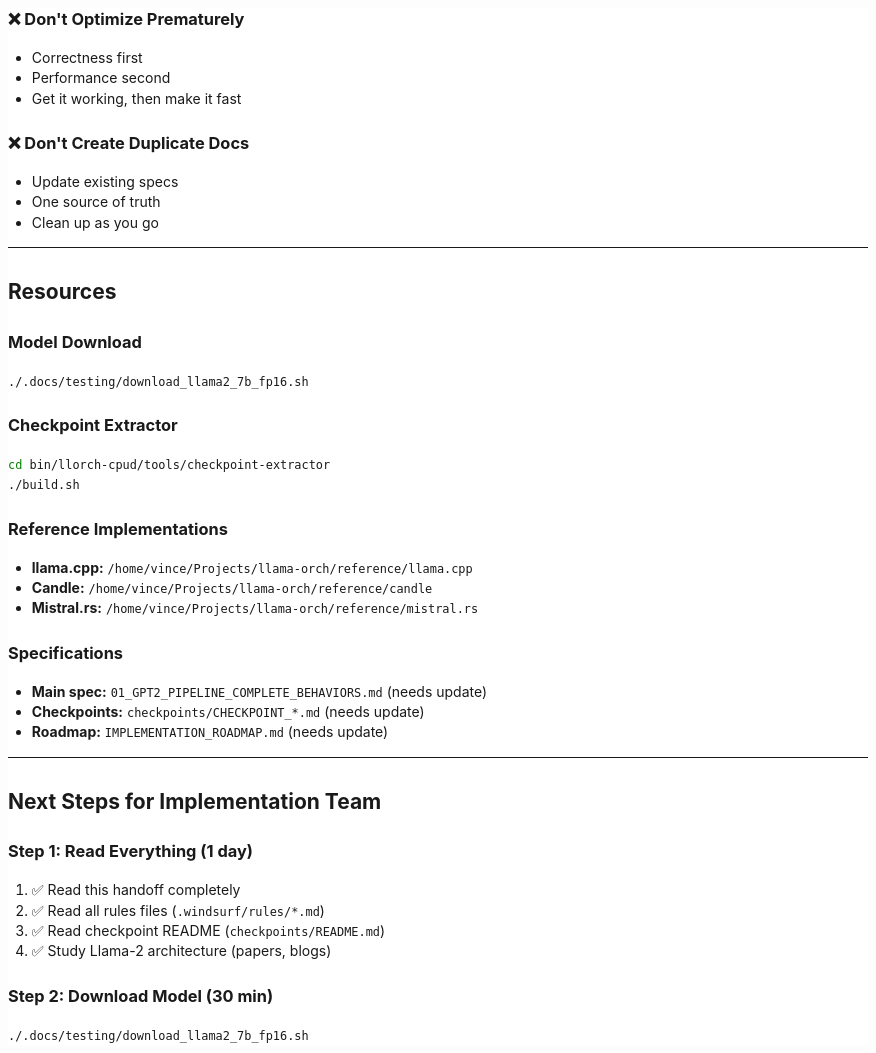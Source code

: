 ### ❌ Don't Optimize Prematurely
- Correctness first
- Performance second
- Get it working, then make it fast

### ❌ Don't Create Duplicate Docs
- Update existing specs
- One source of truth
- Clean up as you go

---

## Resources

### Model Download
```bash
./.docs/testing/download_llama2_7b_fp16.sh
```

### Checkpoint Extractor
```bash
cd bin/llorch-cpud/tools/checkpoint-extractor
./build.sh
```

### Reference Implementations
- **llama.cpp:** `/home/vince/Projects/llama-orch/reference/llama.cpp`
- **Candle:** `/home/vince/Projects/llama-orch/reference/candle`
- **Mistral.rs:** `/home/vince/Projects/llama-orch/reference/mistral.rs`

### Specifications
- **Main spec:** `01_GPT2_PIPELINE_COMPLETE_BEHAVIORS.md` (needs update)
- **Checkpoints:** `checkpoints/CHECKPOINT_*.md` (needs update)
- **Roadmap:** `IMPLEMENTATION_ROADMAP.md` (needs update)

---

## Next Steps for Implementation Team

### Step 1: Read Everything (1 day)
1. ✅ Read this handoff completely
2. ✅ Read all rules files (`.windsurf/rules/*.md`)
3. ✅ Read checkpoint README (`checkpoints/README.md`)
4. ✅ Study Llama-2 architecture (papers, blogs)

### Step 2: Download Model (30 min)
```bash
./.docs/testing/download_llama2_7b_fp16.sh
```
